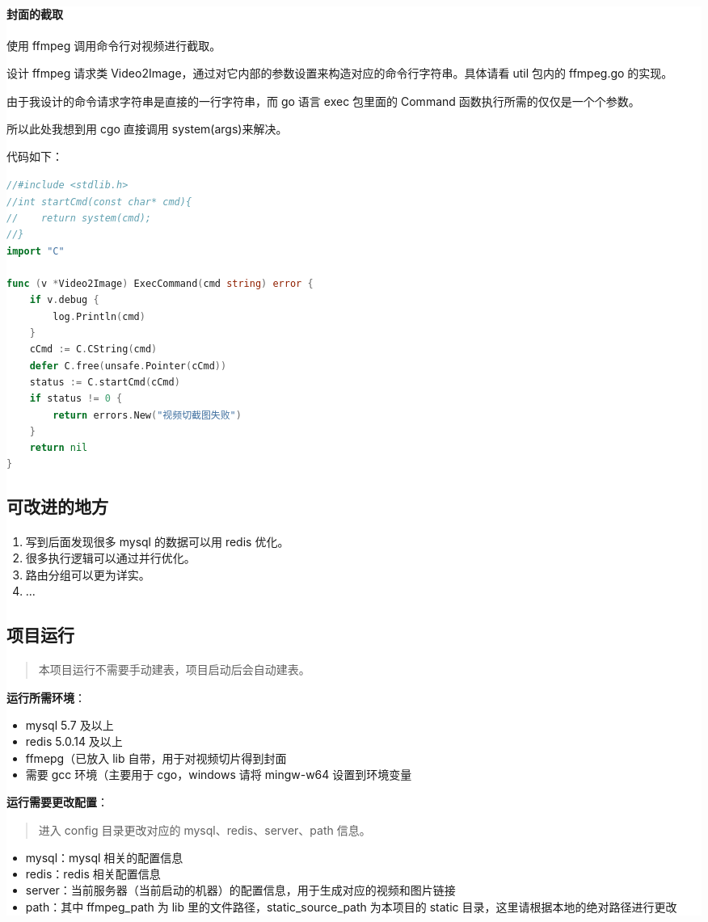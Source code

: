 #### 封面的截取

使用 ffmpeg 调用命令行对视频进行截取。

设计 ffmpeg 请求类 Video2Image，通过对它内部的参数设置来构造对应的命令行字符串。具体请看 util 包内的 ffmpeg.go 的实现。

由于我设计的命令请求字符串是直接的一行字符串，而 go 语言 exec 包里面的 Command 函数执行所需的仅仅是一个个参数。

所以此处我想到用 cgo 直接调用 system(args)来解决。

代码如下：

```go
//#include <stdlib.h>
//int startCmd(const char* cmd){
//	  return system(cmd);
//}
import "C"

func (v *Video2Image) ExecCommand(cmd string) error {
	if v.debug {
		log.Println(cmd)
	}
	cCmd := C.CString(cmd)
	defer C.free(unsafe.Pointer(cCmd))
	status := C.startCmd(cCmd)
	if status != 0 {
		return errors.New("视频切截图失败")
	}
	return nil
}
```

## 可改进的地方

1. 写到后面发现很多 mysql 的数据可以用 redis 优化。
2. 很多执行逻辑可以通过并行优化。
3. 路由分组可以更为详实。
4. ...

## 项目运行

> 本项目运行不需要手动建表，项目启动后会自动建表。

**运行所需环境**：

- mysql 5.7 及以上
- redis 5.0.14 及以上
- ffmepg（已放入 lib 自带，用于对视频切片得到封面
- 需要 gcc 环境（主要用于 cgo，windows 请将 mingw-w64 设置到环境变量

**运行需要更改配置**：

> 进入 config 目录更改对应的 mysql、redis、server、path 信息。

- mysql：mysql 相关的配置信息
- redis：redis 相关配置信息
- server：当前服务器（当前启动的机器）的配置信息，用于生成对应的视频和图片链接
- path：其中 ffmpeg_path 为 lib 里的文件路径，static_source_path 为本项目的 static 目录，这里请根据本地的绝对路径进行更改
